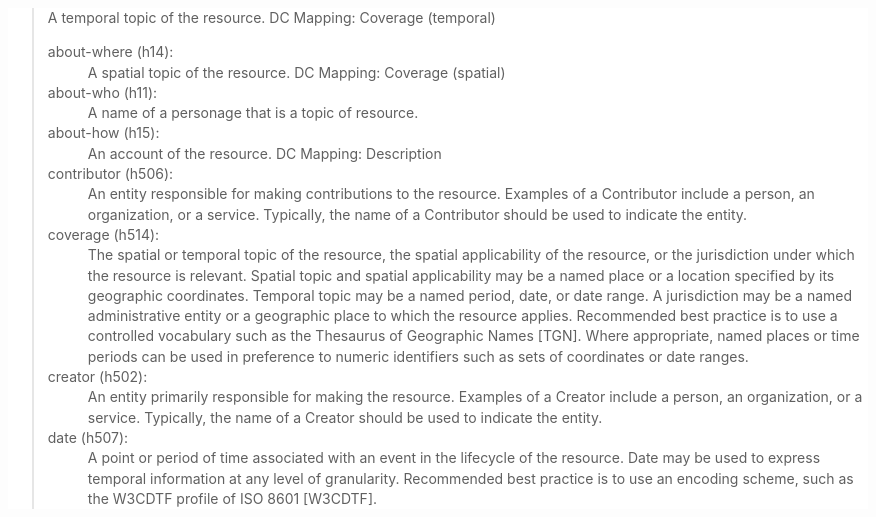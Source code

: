 > A temporal topic of the resource.
> DC Mapping: Coverage (temporal)
> 
> </dd>
> <dt>about-where (h14):</dt>
> <dd>
> A spatial topic of the resource.
> DC Mapping: Coverage (spatial)
> 
> </dd>
> <dt>about-who (h11):</dt>
> <dd>
> A name of a personage that is a topic of resource.
> 
> </dd>
> <dt>about-how (h15):</dt>
> <dd>
> An account of the resource.
> DC Mapping: Description
> 
> </dd>
> <dt>contributor (h506):</dt>
> <dd>
> An entity responsible for making contributions to the resource.
> Examples of a Contributor include a person, an
> organization, or a service. Typically, the name of a
> Contributor should be used to indicate the entity.
> 
> </dd>
> <dt>coverage (h514):</dt>
> <dd>
> The spatial or temporal topic of the resource, the
> spatial applicability of the resource, or the
> jurisdiction under which the resource is relevant.
> Spatial topic and spatial applicability may be a named
> place or a location specified by its geographic
> coordinates. Temporal topic may be a named period,
> date, or date range. A jurisdiction may be a named
> administrative entity or a geographic place to which the
> resource applies. Recommended best practice is to use a
> controlled vocabulary such as the Thesaurus of
> Geographic Names [TGN]. Where appropriate, named places
> or time periods can be used in preference to numeric
> identifiers such as sets of coordinates or date ranges.
> 
> </dd>
> <dt>creator (h502):</dt>
> <dd>
> An entity primarily responsible for making the resource.
> Examples of a Creator include a person, an organization,
> or a service. Typically, the name of a Creator should be
> used to indicate the entity.
> 
> </dd>
> <dt>date (h507):</dt>
> <dd>
> A point or period of time associated with an event
> in the lifecycle of the resource.
> Date may be used to express temporal information
> at any level of granularity. Recommended best 
> practice is to use an encoding scheme, such as 
> the W3CDTF profile of ISO 8601 [W3CDTF].
> 
> </dd>